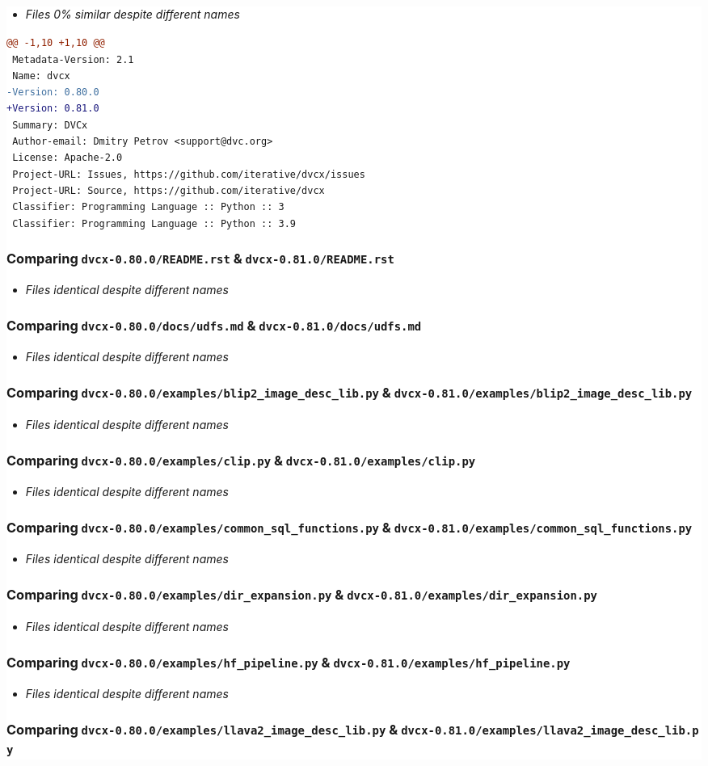  * *Files 0% similar despite different names*

```diff
@@ -1,10 +1,10 @@
 Metadata-Version: 2.1
 Name: dvcx
-Version: 0.80.0
+Version: 0.81.0
 Summary: DVCx
 Author-email: Dmitry Petrov <support@dvc.org>
 License: Apache-2.0
 Project-URL: Issues, https://github.com/iterative/dvcx/issues
 Project-URL: Source, https://github.com/iterative/dvcx
 Classifier: Programming Language :: Python :: 3
 Classifier: Programming Language :: Python :: 3.9
```

### Comparing `dvcx-0.80.0/README.rst` & `dvcx-0.81.0/README.rst`

 * *Files identical despite different names*

### Comparing `dvcx-0.80.0/docs/udfs.md` & `dvcx-0.81.0/docs/udfs.md`

 * *Files identical despite different names*

### Comparing `dvcx-0.80.0/examples/blip2_image_desc_lib.py` & `dvcx-0.81.0/examples/blip2_image_desc_lib.py`

 * *Files identical despite different names*

### Comparing `dvcx-0.80.0/examples/clip.py` & `dvcx-0.81.0/examples/clip.py`

 * *Files identical despite different names*

### Comparing `dvcx-0.80.0/examples/common_sql_functions.py` & `dvcx-0.81.0/examples/common_sql_functions.py`

 * *Files identical despite different names*

### Comparing `dvcx-0.80.0/examples/dir_expansion.py` & `dvcx-0.81.0/examples/dir_expansion.py`

 * *Files identical despite different names*

### Comparing `dvcx-0.80.0/examples/hf_pipeline.py` & `dvcx-0.81.0/examples/hf_pipeline.py`

 * *Files identical despite different names*

### Comparing `dvcx-0.80.0/examples/llava2_image_desc_lib.py` & `dvcx-0.81.0/examples/llava2_image_desc_lib.py`
